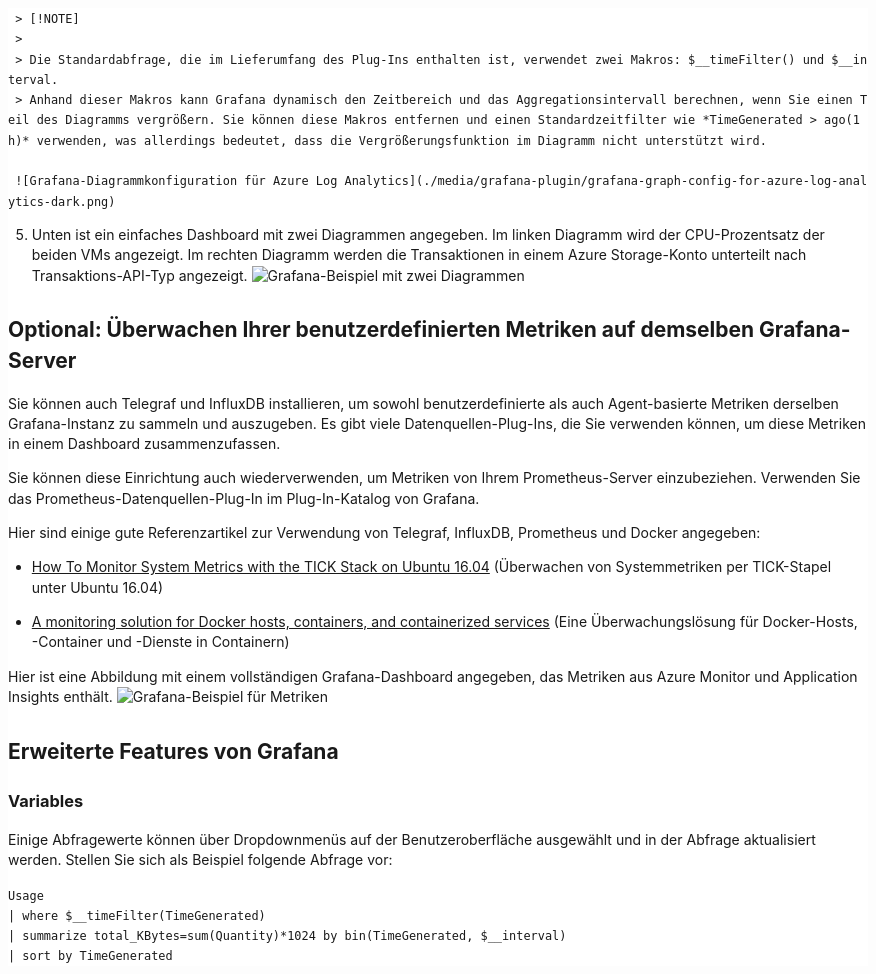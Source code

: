      > [!NOTE]
     >
     > Die Standardabfrage, die im Lieferumfang des Plug-Ins enthalten ist, verwendet zwei Makros: $__timeFilter() und $__interval. 
     > Anhand dieser Makros kann Grafana dynamisch den Zeitbereich und das Aggregationsintervall berechnen, wenn Sie einen Teil des Diagramms vergrößern. Sie können diese Makros entfernen und einen Standardzeitfilter wie *TimeGenerated > ago(1h)* verwenden, was allerdings bedeutet, dass die Vergrößerungsfunktion im Diagramm nicht unterstützt wird.
    
     ![Grafana-Diagrammkonfiguration für Azure Log Analytics](./media/grafana-plugin/grafana-graph-config-for-azure-log-analytics-dark.png)

5. Unten ist ein einfaches Dashboard mit zwei Diagrammen angegeben. Im linken Diagramm wird der CPU-Prozentsatz der beiden VMs angezeigt. Im rechten Diagramm werden die Transaktionen in einem Azure Storage-Konto unterteilt nach Transaktions-API-Typ angezeigt.
    ![Grafana-Beispiel mit zwei Diagrammen](media/grafana-plugin/grafana6.png)


## <a name="optional-monitor-your-custom-metrics-in-the-same-grafana-server"></a>Optional: Überwachen Ihrer benutzerdefinierten Metriken auf demselben Grafana-Server

Sie können auch Telegraf und InfluxDB installieren, um sowohl benutzerdefinierte als auch Agent-basierte Metriken derselben Grafana-Instanz zu sammeln und auszugeben. Es gibt viele Datenquellen-Plug-Ins, die Sie verwenden können, um diese Metriken in einem Dashboard zusammenzufassen.

Sie können diese Einrichtung auch wiederverwenden, um Metriken von Ihrem Prometheus-Server einzubeziehen. Verwenden Sie das Prometheus-Datenquellen-Plug-In im Plug-In-Katalog von Grafana.

Hier sind einige gute Referenzartikel zur Verwendung von Telegraf, InfluxDB, Prometheus und Docker angegeben:
 - [How To Monitor System Metrics with the TICK Stack on Ubuntu 16.04](https://www.digitalocean.com/community/tutorials/how-to-monitor-system-metrics-with-the-tick-stack-on-ubuntu-16-04) (Überwachen von Systemmetriken per TICK-Stapel unter Ubuntu 16.04)

 - [A monitoring solution for Docker hosts, containers, and containerized services](https://stefanprodan.com/2016/a-monitoring-solution-for-docker-hosts-containers-and-containerized-services/) (Eine Überwachungslösung für Docker-Hosts, -Container und -Dienste in Containern)

Hier ist eine Abbildung mit einem vollständigen Grafana-Dashboard angegeben, das Metriken aus Azure Monitor und Application Insights enthält.
![Grafana-Beispiel für Metriken](media/grafana-plugin/grafana8.png)

## <a name="advanced-grafana-features"></a>Erweiterte Features von Grafana

### <a name="variables"></a>Variables
Einige Abfragewerte können über Dropdownmenüs auf der Benutzeroberfläche ausgewählt und in der Abfrage aktualisiert werden. Stellen Sie sich als Beispiel folgende Abfrage vor:
```
Usage 
| where $__timeFilter(TimeGenerated) 
| summarize total_KBytes=sum(Quantity)*1024 by bin(TimeGenerated, $__interval) 
| sort by TimeGenerated
```
